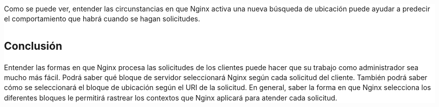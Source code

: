 <p>Como se puede ver, entender las circunstancias en que Nginx activa una nueva búsqueda de ubicación puede ayudar a predecir el comportamiento que habrá cuando se hagan solicitudes.</p>

<h2 id="conclusión">Conclusión</h2>

<p>Entender las formas en que Nginx procesa las solicitudes de los clientes puede hacer que su trabajo como administrador sea mucho más fácil. Podrá saber qué bloque de servidor seleccionará Nginx según cada solicitud del cliente. También podrá saber cómo se seleccionará el bloque de ubicación según el URI de la solicitud. En general, saber la forma en que Nginx selecciona los diferentes bloques le permitirá rastrear los contextos que Nginx aplicará para atender cada solicitud.</p>
